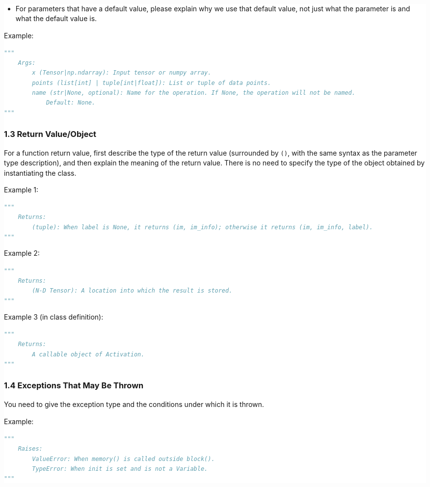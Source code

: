 - For parameters that have a default value, please explain why we use that default value, not just what the parameter is and what the default value is.

Example:

```python
"""
    Args:
        x (Tensor|np.ndarray): Input tensor or numpy array.
        points (list[int] | tuple[int|float]): List or tuple of data points.
        name (str|None, optional): Name for the operation. If None, the operation will not be named.
            Default: None.
"""
```

### 1.3 Return Value/Object

For a function return value, first describe the type of the return value (surrounded by `()`, with the same syntax as the parameter type description), and then explain the meaning of the return value. There is no need to specify the type of the object obtained by instantiating the class.

Example 1:

```python
"""
    Returns:
        (tuple): When label is None, it returns (im, im_info); otherwise it returns (im, im_info, label).
"""
```

Example 2:

```python
"""
    Returns:
        (N-D Tensor): A location into which the result is stored.
"""
```

Example 3 (in class definition):

```python
"""
    Returns:
        A callable object of Activation.
"""
```

### 1.4 Exceptions That May Be Thrown

You need to give the exception type and the conditions under which it is thrown.

Example:

```python
"""
    Raises:
        ValueError: When memory() is called outside block().
        TypeError: When init is set and is not a Variable.
"""
```
